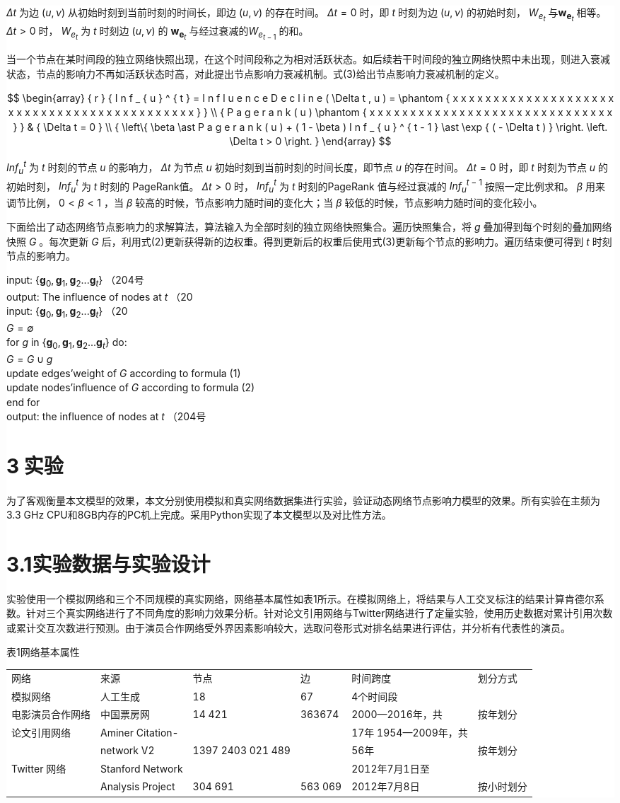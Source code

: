 $\Delta t$ 为边 $( u , \nu )$ 从初始时刻到当前时刻的时间长，即边 $( u , \nu )$ 的存在时间。 $\Delta t = 0$ 时，即 $t$ 时刻为边 $( u , \nu )$ 的初始时刻， $W _ { e _ { t } }$ 与$\boldsymbol { w } _ { \boldsymbol { e } _ { t } }$ 相等。 $\Delta t { > } 0$ 时， $W _ { e _ { t } }$ 为 $t$ 时刻边 $( u , \nu )$ 的 ${ \boldsymbol w } _ { \boldsymbol e _ { t } }$ 与经过衰减的$W _ { e _ { t - 1 } }$ 的和。

当一个节点在某时间段的独立网络快照出现，在这个时间段称之为相对活跃状态。如后续若干时间段的独立网络快照中未出现，则进入衰减状态，节点的影响力不再如活跃状态时高，对此提出节点影响力衰减机制。式(3)给出节点影响力衰减机制的定义。

$$
\begin{array} { r } { I n f _ { u } ^ { t } = I n f l u e n c e D e c l i n e ( \Delta t , u ) = \phantom { x x x x x x x x x x x x x x x x x x x x x x x x x x x x x x x x x x x x x x x x x x x } } \\ { P a g e r a n k ( u ) \phantom { x x x x x x x x x x x x x x x x x x x x x x x x x x x x x x } } & { \Delta t = 0 } \\ { \left\{ \beta \ast P a g e r a n k ( u ) + ( 1 - \beta ) I n f _ { u } ^ { t - 1 } \ast \exp { ( - \Delta t ) } \right. \left. \Delta t > 0 \right. } \end{array}
$$

$I n f _ { u } ^ { t }$ 为 $t$ 时刻的节点 $u$ 的影响力， $\Delta t$ 为节点 $u$ 初始时刻到当前时刻的时间长度，即节点 $u$ 的存在时间。 $\Delta t = 0$ 时，即 $t$ 时刻为节点 $u$ 的初始时刻， $I n f _ { u } ^ { t }$ 为 $t$ 时刻的 PageRank值。 $\Delta t { > } 0$ 时， $I n f _ { u } ^ { t }$ 为 $t$ 时刻的PageRank 值与经过衰减的 $I n f _ { u } ^ { t - 1 }$ 按照一定比例求和。 $\beta$ 用来调节比例， $0 < \beta < 1$ ，当 $\beta$ 较高的时候，节点影响力随时间的变化大；当 $\beta$ 较低的时候，节点影响力随时间的变化较小。

下面给出了动态网络节点影响力的求解算法，算法输入为全部时刻的独立网络快照集合。遍历快照集合，将 $g$ 叠加得到每个时刻的叠加网络快照 $G$ 。每次更新 $G$ 后，利用式(2)更新获得新的边权重。得到更新后的权重后使用式(3)更新每个节点的影响力。遍历结束便可得到 $t$ 时刻节点的影响力。

input: $\{ \mathbf { g } _ { 0 } , \mathbf { g } _ { 1 } , \mathbf { g } _ { 2 } . . . \mathbf { g } _ { t } \}$ （204号   
output: The influence of nodes at $t$ （20   
input: $\{ \mathbf { g } _ { 0 } , \mathbf { g } _ { 1 } , \mathbf { g } _ { 2 } . . . \mathbf { g } _ { t } \}$ （20   
$G = \emptyset$   
for $g$ in $\{ \mathbf { g } _ { 0 } , \mathbf { g } _ { 1 } , \mathbf { g } _ { 2 } . . . \mathbf { g } _ { t } \}$ do:   
$G = G \cup g$   
update edges’weight of $G$ according to formula (1)   
update nodes’influence of $G$ according to formula (2)   
end for   
output: the influence of nodes at $t$ （204号

# 3 实验

为了客观衡量本文模型的效果，本文分别使用模拟和真实网络数据集进行实验，验证动态网络节点影响力模型的效果。所有实验在主频为 $3 . 3 ~ \mathrm { G H z }$ CPU和8GB内存的PC机上完成。采用Python实现了本文模型以及对比性方法。

# 3.1实验数据与实验设计

实验使用一个模拟网络和三个不同规模的真实网络，网络基本属性如表1所示。在模拟网络上，将结果与人工交叉标注的结果计算肯德尔系数。针对三个真实网络进行了不同角度的影响力效果分析。针对论文引用网络与Twitter网络进行了定量实验，使用历史数据对累计引用次数或累计交互次数进行预测。由于演员合作网络受外界因素影响较大，选取问卷形式对排名结果进行评估，并分析有代表性的演员。

表1网络基本属性  

<html><body><table><tr><td>网络</td><td>来源</td><td>节点</td><td>边</td><td>时间跨度</td><td>划分方式</td></tr><tr><td>模拟网络</td><td>人工生成</td><td>18</td><td>67</td><td>4个时间段</td><td></td></tr><tr><td>电影演员合作网络</td><td>中国票房网</td><td>14 421</td><td>363674</td><td>2000—2016年，共</td><td>按年划分</td></tr><tr><td rowspan="2">论文引用网络</td><td>Aminer Citation-</td><td></td><td></td><td>17年 1954—2009年，共</td><td></td></tr><tr><td>network V2</td><td>1397 2403 021 489</td><td></td><td>56年</td><td>按年划分</td></tr><tr><td rowspan="2">Twitter 网络</td><td>Stanford Network</td><td></td><td></td><td>2012年7月1日至</td><td></td></tr><tr><td>Analysis Project</td><td>304 691</td><td>563 069</td><td>2012年7月8日</td><td>按小时划分</td></tr></table></body></html>
